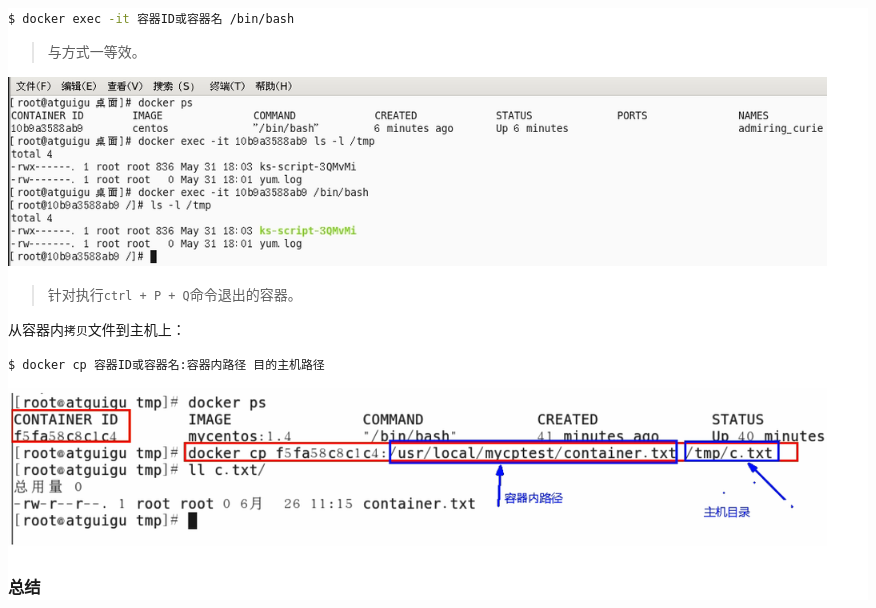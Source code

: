   ```bash
  $ docker exec -it 容器ID或容器名 /bin/bash
  ```

  >与方式一等效。

  <img src="docker/image-20210520094656346.png" alt="image-20210520094656346" style="zoom:80%;" />

> 针对执行`ctrl + P + Q`命令退出的容器。

从容器内`拷贝`文件到主机上：

```bash
$ docker cp 容器ID或容器名:容器内路径 目的主机路径
```

<img src="docker/image-20210520102210176.png" alt="image-20210520102210176" style="zoom:80%;" />

### 总结
